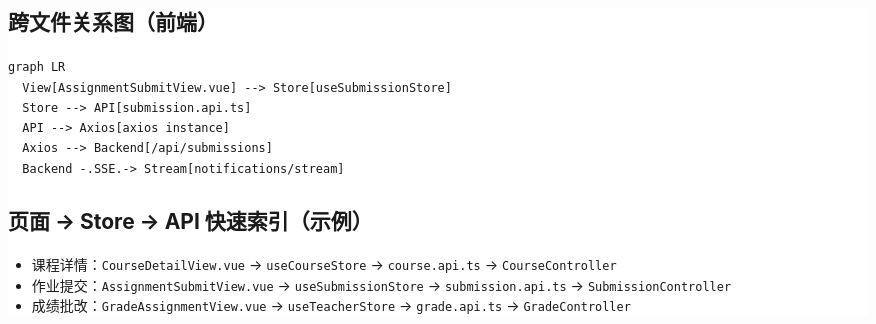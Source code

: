 ## 跨文件关系图（前端）
```mermaid
graph LR
  View[AssignmentSubmitView.vue] --> Store[useSubmissionStore]
  Store --> API[submission.api.ts]
  API --> Axios[axios instance]
  Axios --> Backend[/api/submissions]
  Backend -.SSE.-> Stream[notifications/stream]
```

## 页面 → Store → API 快速索引（示例）
- 课程详情：`CourseDetailView.vue` → `useCourseStore` → `course.api.ts` → `CourseController`
- 作业提交：`AssignmentSubmitView.vue` → `useSubmissionStore` → `submission.api.ts` → `SubmissionController`
- 成绩批改：`GradeAssignmentView.vue` → `useTeacherStore` → `grade.api.ts` → `GradeController`
